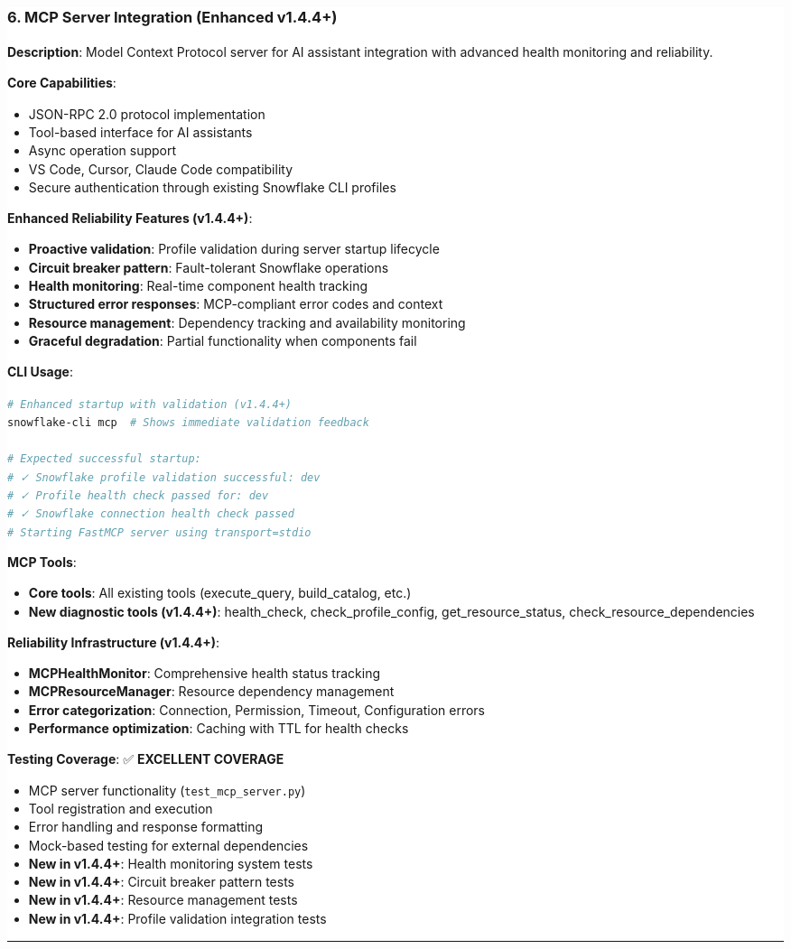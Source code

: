 
### 6. MCP Server Integration (Enhanced v1.4.4+)
**Description**: Model Context Protocol server for AI assistant integration with advanced health monitoring and reliability.

**Core Capabilities**:
- JSON-RPC 2.0 protocol implementation
- Tool-based interface for AI assistants
- Async operation support
- VS Code, Cursor, Claude Code compatibility
- Secure authentication through existing Snowflake CLI profiles

**Enhanced Reliability Features (v1.4.4+)**:
- **Proactive validation**: Profile validation during server startup lifecycle
- **Circuit breaker pattern**: Fault-tolerant Snowflake operations
- **Health monitoring**: Real-time component health tracking
- **Structured error responses**: MCP-compliant error codes and context
- **Resource management**: Dependency tracking and availability monitoring
- **Graceful degradation**: Partial functionality when components fail

**CLI Usage**:
```bash
# Enhanced startup with validation (v1.4.4+)
snowflake-cli mcp  # Shows immediate validation feedback

# Expected successful startup:
# ✓ Snowflake profile validation successful: dev
# ✓ Profile health check passed for: dev
# ✓ Snowflake connection health check passed
# Starting FastMCP server using transport=stdio
```

**MCP Tools**:
- **Core tools**: All existing tools (execute_query, build_catalog, etc.)
- **New diagnostic tools (v1.4.4+)**: health_check, check_profile_config, get_resource_status, check_resource_dependencies

**Reliability Infrastructure (v1.4.4+)**:
- **MCPHealthMonitor**: Comprehensive health status tracking
- **MCPResourceManager**: Resource dependency management
- **Error categorization**: Connection, Permission, Timeout, Configuration errors
- **Performance optimization**: Caching with TTL for health checks

**Testing Coverage**: ✅ **EXCELLENT COVERAGE**
- MCP server functionality (`test_mcp_server.py`)
- Tool registration and execution
- Error handling and response formatting
- Mock-based testing for external dependencies
- **New in v1.4.4+**: Health monitoring system tests
- **New in v1.4.4+**: Circuit breaker pattern tests
- **New in v1.4.4+**: Resource management tests
- **New in v1.4.4+**: Profile validation integration tests

---
